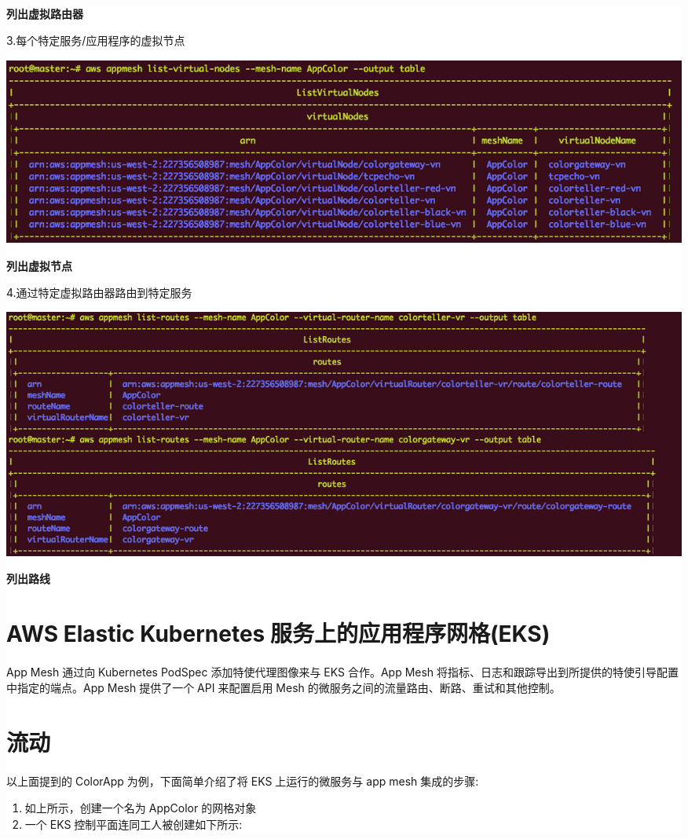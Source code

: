 **列出虚拟路由器**

3.每个特定服务/应用程序的虚拟节点

![](img/e9090cc0f8c01743e2def7d6fd08eb98.png)

**列出虚拟节点**

4.通过特定虚拟路由器路由到特定服务

![](img/79b335f5a1fa1a105c0f7102c99dd00d.png)

**列出路线**

# AWS Elastic Kubernetes 服务上的应用程序网格(EKS)

App Mesh 通过向 Kubernetes PodSpec 添加特使代理图像来与 EKS 合作。App Mesh 将指标、日志和跟踪导出到所提供的特使引导配置中指定的端点。App Mesh 提供了一个 API 来配置启用 Mesh 的微服务之间的流量路由、断路、重试和其他控制。

# 流动

以上面提到的 ColorApp 为例，下面简单介绍了将 EKS 上运行的微服务与 app mesh 集成的步骤:

1.  如上所示，创建一个名为 AppColor 的网格对象
2.  一个 EKS 控制平面连同工人被创建如下所示:
